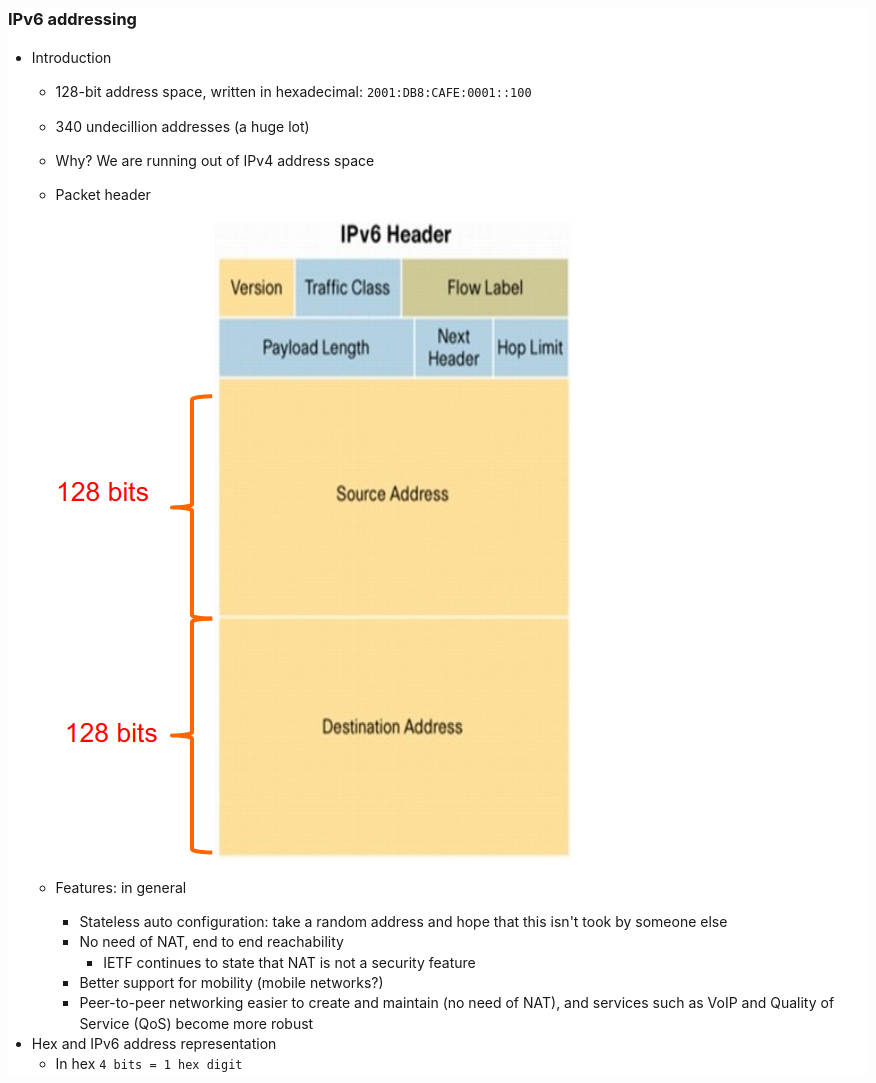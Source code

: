 ### IPv6 addressing

- Introduction
  - 128-bit address space, written in hexadecimal: `2001:DB8:CAFE:0001::100`
  - 340 undecillion addresses (a huge lot)
  - Why? We are running out of IPv4 address space
  - Packet header
  
    ![](./res/img/18.png)

  - Features: in general
    - Stateless auto configuration: take a random address and hope that this isn't took by someone else
    - No need of NAT, end to end reachability
      - IETF continues to state that NAT is not a security feature
    - Better support for mobility (mobile networks?)
    - Peer-to-peer networking easier to create and maintain (no need of NAT), and services such as VoIP and Quality of Service (QoS) become more robust
- Hex and IPv6 address representation
  - In hex `4 bits = 1 hex digit`

